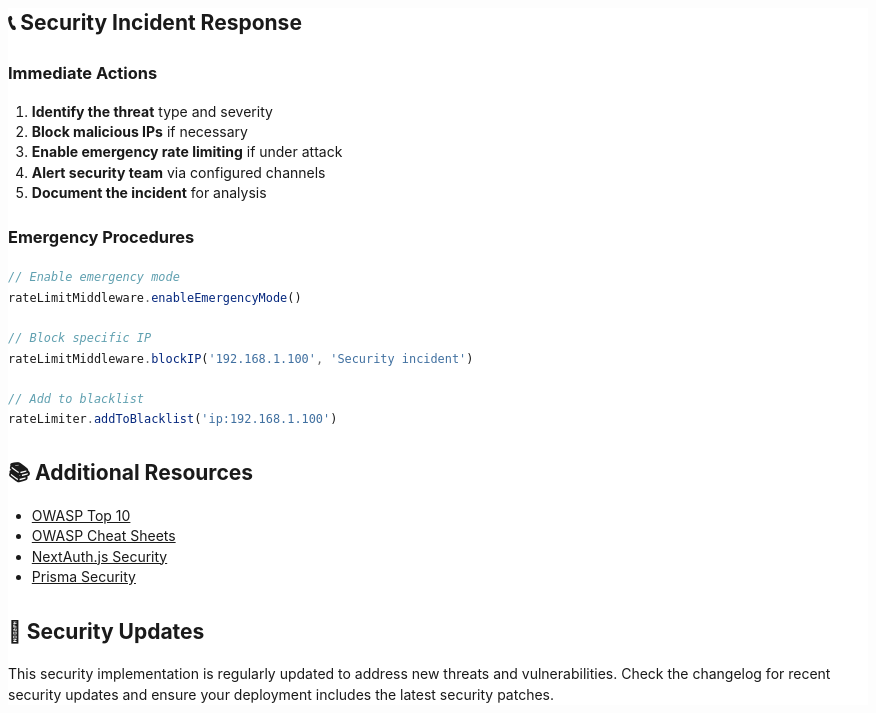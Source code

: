 ## 📞 Security Incident Response

### Immediate Actions

1. **Identify the threat** type and severity
2. **Block malicious IPs** if necessary
3. **Enable emergency rate limiting** if under attack
4. **Alert security team** via configured channels
5. **Document the incident** for analysis

### Emergency Procedures

```typescript
// Enable emergency mode
rateLimitMiddleware.enableEmergencyMode()

// Block specific IP
rateLimitMiddleware.blockIP('192.168.1.100', 'Security incident')

// Add to blacklist
rateLimiter.addToBlacklist('ip:192.168.1.100')
```

## 📚 Additional Resources

- [OWASP Top 10](https://owasp.org/www-project-top-ten/)
- [OWASP Cheat Sheets](https://cheatsheetseries.owasp.org/)
- [NextAuth.js Security](https://next-auth.js.org/configuration/options#security)
- [Prisma Security](https://www.prisma.io/docs/concepts/components/prisma-client/raw-database-access#security)

## 🔄 Security Updates

This security implementation is regularly updated to address new threats and vulnerabilities. Check the changelog for recent security updates and ensure your deployment includes the latest security patches.